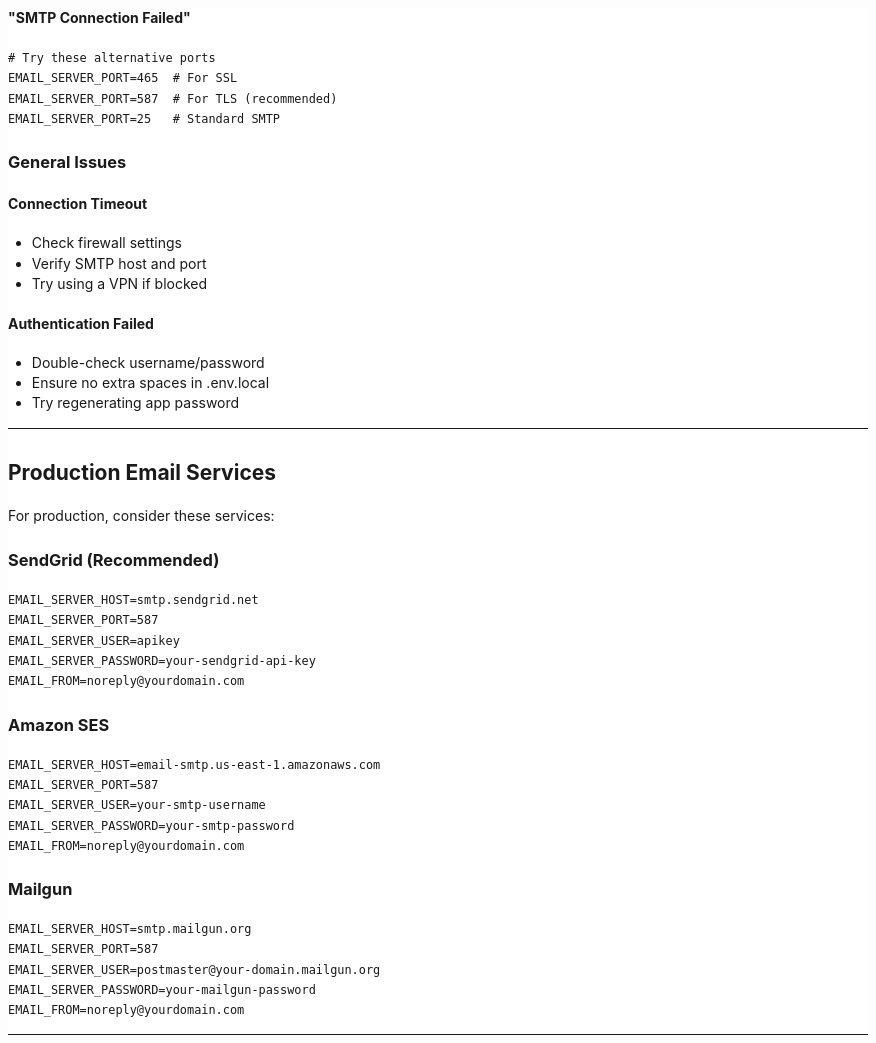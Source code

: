 #### "SMTP Connection Failed"
```env
# Try these alternative ports
EMAIL_SERVER_PORT=465  # For SSL
EMAIL_SERVER_PORT=587  # For TLS (recommended)
EMAIL_SERVER_PORT=25   # Standard SMTP
```

### General Issues

#### Connection Timeout
- Check firewall settings
- Verify SMTP host and port
- Try using a VPN if blocked

#### Authentication Failed
- Double-check username/password
- Ensure no extra spaces in .env.local
- Try regenerating app password

---

## Production Email Services

For production, consider these services:

### SendGrid (Recommended)
```env
EMAIL_SERVER_HOST=smtp.sendgrid.net
EMAIL_SERVER_PORT=587
EMAIL_SERVER_USER=apikey
EMAIL_SERVER_PASSWORD=your-sendgrid-api-key
EMAIL_FROM=noreply@yourdomain.com
```

### Amazon SES
```env
EMAIL_SERVER_HOST=email-smtp.us-east-1.amazonaws.com
EMAIL_SERVER_PORT=587
EMAIL_SERVER_USER=your-smtp-username
EMAIL_SERVER_PASSWORD=your-smtp-password
EMAIL_FROM=noreply@yourdomain.com
```

### Mailgun
```env
EMAIL_SERVER_HOST=smtp.mailgun.org
EMAIL_SERVER_PORT=587
EMAIL_SERVER_USER=postmaster@your-domain.mailgun.org
EMAIL_SERVER_PASSWORD=your-mailgun-password
EMAIL_FROM=noreply@yourdomain.com
```

---